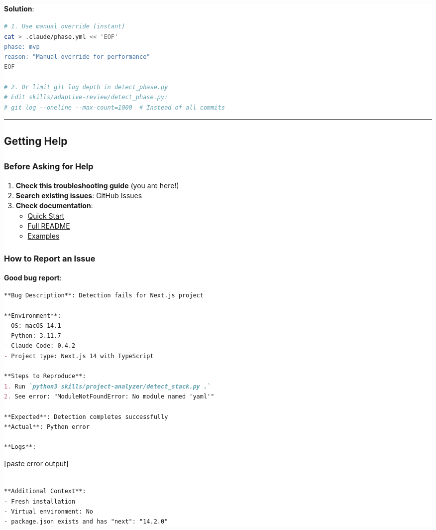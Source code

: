 **Solution**:

```bash
# 1. Use manual override (instant)
cat > .claude/phase.yml << 'EOF'
phase: mvp
reason: "Manual override for performance"
EOF

# 2. Or limit git log depth in detect_phase.py
# Edit skills/adaptive-review/detect_phase.py:
# git log --oneline --max-count=1000  # Instead of all commits
```

---

## Getting Help

### Before Asking for Help

1. **Check this troubleshooting guide** (you are here!)
2. **Search existing issues**: [GitHub Issues](https://github.com/SawanoLab/adaptive-claude-agents/issues)
3. **Check documentation**:
   - [Quick Start](./QUICKSTART.md)
   - [Full README](../README.md)
   - [Examples](./EXAMPLES.md)

### How to Report an Issue

**Good bug report**:

```markdown
**Bug Description**: Detection fails for Next.js project

**Environment**:
- OS: macOS 14.1
- Python: 3.11.7
- Claude Code: 0.4.2
- Project type: Next.js 14 with TypeScript

**Steps to Reproduce**:
1. Run `python3 skills/project-analyzer/detect_stack.py .`
2. See error: "ModuleNotFoundError: No module named 'yaml'"

**Expected**: Detection completes successfully
**Actual**: Python error

**Logs**:
```
[paste error output]
```

**Additional Context**:
- Fresh installation
- Virtual environment: No
- package.json exists and has "next": "14.2.0"
```
